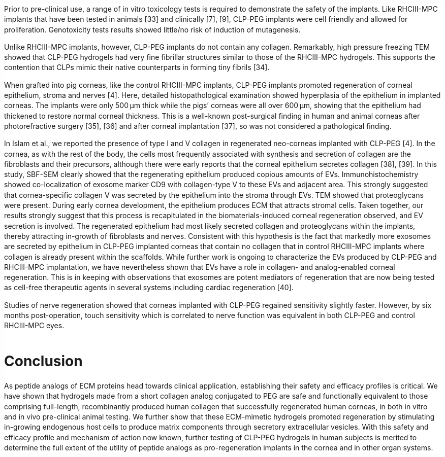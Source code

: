 Prior to pre-clinical use, a range of in vitro toxicology tests is required to demonstrate the safety of the implants. Like RHCIII-MPC implants that have been tested in animals [33] and clinically [7], [9], CLP-PEG implants were cell friendly and allowed for proliferation. Genotoxicity tests results showed little/no risk of induction of mutagenesis.

Unlike RHCIII-MPC implants, however, CLP-PEG implants do not contain any collagen. Remarkably, high pressure freezing TEM showed that CLP-PEG hydrogels had very fine fibrillar structures similar to those of the RHCIII-MPC hydrogels. This supports the contention that CLPs mimic their native counterparts in forming tiny fibrils [34].

When grafted into pig corneas, like the control RHCIII-MPC implants, CLP-PEG implants promoted regeneration of corneal epithelium, stroma and nerves [4]. Here, detailed histopathological examination showed hyperplasia of the epithelium in implanted corneas. The implants were only 500 μm thick while the pigs’ corneas were all over 600 μm, showing that the epithelium had thickened to restore normal corneal thickness. This is a well-known post-surgical finding in human and animal corneas after photorefractive surgery [35], [36] and after corneal implantation [37], so was not considered a pathological finding.

In Islam et al., we reported the presence of type I and V collagen in regenerated neo-corneas implanted with CLP-PEG [4]. In the cornea, as with the rest of the body, the cells most frequently associated with synthesis and secretion of collagen are the fibroblasts and their precursors, although there were early reports that the corneal epithelium secretes collagen [38], [39]. In this study, SBF-SEM clearly showed that the regenerating epithelium produced copious amounts of EVs. Immunohistochemistry showed co-localization of exosome marker CD9 with collagen-type V to these EVs and adjacent area. This strongly suggested that cornea-specific collagen V was secreted by the epithelium into the stroma through EVs. TEM showed that proteoglycans were present. During early cornea development, the epithelium produces ECM that attracts stromal cells. Taken together, our results strongly suggest that this process is recapitulated in the biomaterials-induced corneal regeneration observed, and EV secretion is involved. The regenerated epithelium had most likely secreted collagen and proteoglycans within the implants, thereby attracting in-growth of fibroblasts and nerves. Consistent with this hypothesis is the fact that markedly more exosomes are secreted by epithelium in CLP-PEG implanted corneas that contain no collagen that in control RHCIII-MPC implants where collagen is already present within the scaffolds. While further work is ongoing to characterize the EVs produced by CLP-PEG and RHCIII-MPC implantation, we have nevertheless shown that EVs have a role in collagen- and analog-enabled corneal regeneration. This is in keeping with observations that exosomes are potent mediators of regeneration that are now being tested as cell-free therapeutic agents in several systems including cardiac regeneration [40].

Studies of nerve regeneration showed that corneas implanted with CLP-PEG regained sensitivity slightly faster. However, by six months post-operation, touch sensitivity which is correlated to nerve function was equivalent in both CLP-PEG and control RHCIII-MPC eyes.

# Conclusion

As peptide analogs of ECM proteins head towards clinical application, establishing their safety and efficacy profiles is critical. We have shown that hydrogels made from a short collagen analog conjugated to PEG are safe and functionally equivalent to those comprising full-length, recombinantly produced human collagen that successfully regenerated human corneas, in both in vitro and in vivo pre-clinical animal testing. We further show that these ECM-mimetic hydrogels promoted regeneration by stimulating in-growing endogenous host cells to produce matrix components through secretory extracellular vesicles. With this safety and efficacy profile and mechanism of action now known, further testing of CLP-PEG hydrogels in human subjects is merited to determine the full extent of the utility of peptide analogs as pro-regeneration implants in the cornea and in other organ systems.

